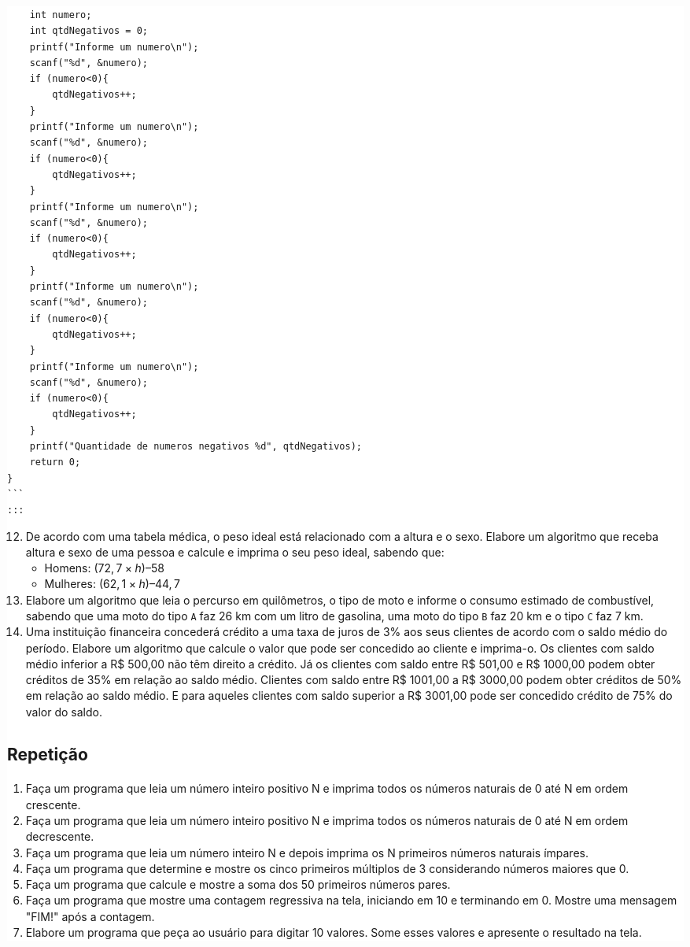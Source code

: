         int numero;
        int qtdNegativos = 0;
        printf("Informe um numero\n");
        scanf("%d", &numero);
        if (numero<0){
            qtdNegativos++;
        }
        printf("Informe um numero\n");
        scanf("%d", &numero);
        if (numero<0){
            qtdNegativos++;
        }
        printf("Informe um numero\n");
        scanf("%d", &numero);
        if (numero<0){
            qtdNegativos++;
        }
        printf("Informe um numero\n");
        scanf("%d", &numero);
        if (numero<0){
            qtdNegativos++;
        }
        printf("Informe um numero\n");
        scanf("%d", &numero);
        if (numero<0){
            qtdNegativos++;
        }
        printf("Quantidade de numeros negativos %d", qtdNegativos);
        return 0;
    }
    ```
    :::
12. De acordo com uma tabela médica, o peso ideal está relacionado com a altura e o sexo. Elabore um algoritmo que receba altura e sexo de uma pessoa e calcule e imprima o seu peso ideal, sabendo que:
    - Homens: $(72,7 \times h) – 58$
    - Mulheres: $(62,1 \times h) – 44,7$
13. Elabore um algoritmo que leia o percurso em quilômetros, o tipo de moto e informe o consumo estimado de combustível, sabendo que uma moto do tipo `A` faz 26 km com um litro de gasolina, uma moto do tipo `B` faz 20 km e o tipo `C` faz 7 km.
14. Uma instituição financeira concederá crédito a uma taxa de juros de 3\% aos seus clientes de acordo com o saldo médio do período. Elabore um algoritmo que calcule o valor que pode ser concedido ao cliente e imprima-o. Os clientes com saldo médio inferior a R\$ 500,00 não têm direito a crédito. Já os clientes com saldo entre R\$ 501,00 e R\$ 1000,00 podem obter créditos de 35\% em relação ao saldo médio. Clientes com saldo entre R\$ 1001,00 a R\$ 3000,00 podem obter créditos de 50\% em relação ao saldo médio. E para aqueles clientes com saldo superior a R\$ 3001,00 pode ser concedido crédito de 75\% do valor do saldo.

## Repetição

1. Faça um programa que leia um número inteiro positivo N e imprima todos os  números naturais de 0 até N em ordem crescente.
1. Faça um programa que leia um número inteiro positivo N e imprima todos os  números naturais de 0 até N em ordem decrescente.
1. Faça um programa que leia um número inteiro N e depois imprima os N primeiros números naturais ímpares.
1. Faça um programa que determine e mostre os cinco primeiros múltiplos de 3  considerando números maiores que 0.
1. Faça um programa que calcule e mostre a soma dos 50 primeiros números pares.
1. Faça um programa que mostre uma contagem regressiva na tela, iniciando em 10  e terminando em 0. Mostre uma mensagem "FIM!" após a contagem.
1. Elabore um programa que peça ao usuário para digitar 10 valores. Some esses  valores e apresente o resultado na tela.